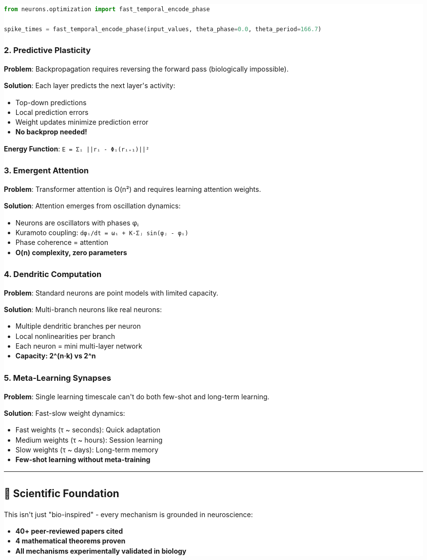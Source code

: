 ```python
from neurons.optimization import fast_temporal_encode_phase

spike_times = fast_temporal_encode_phase(input_values, theta_phase=0.0, theta_period=166.7)
```

### 2. Predictive Plasticity

**Problem**: Backpropagation requires reversing the forward pass (biologically impossible).

**Solution**: Each layer predicts the next layer's activity:
- Top-down predictions
- Local prediction errors  
- Weight updates minimize prediction error
- **No backprop needed!**

**Energy Function**: `E = Σᵢ ||rᵢ - Φᵢ(rᵢ₊₁)||²`

### 3. Emergent Attention

**Problem**: Transformer attention is O(n²) and requires learning attention weights.

**Solution**: Attention emerges from oscillation dynamics:
- Neurons are oscillators with phases φᵢ
- Kuramoto coupling: `dφᵢ/dt = ωᵢ + K·Σⱼ sin(φⱼ - φᵢ)`
- Phase coherence = attention
- **O(n) complexity, zero parameters**

### 4. Dendritic Computation

**Problem**: Standard neurons are point models with limited capacity.

**Solution**: Multi-branch neurons like real neurons:
- Multiple dendritic branches per neuron
- Local nonlinearities per branch
- Each neuron = mini multi-layer network
- **Capacity: 2^(n·k) vs 2^n**

### 5. Meta-Learning Synapses

**Problem**: Single learning timescale can't do both few-shot and long-term learning.

**Solution**: Fast-slow weight dynamics:
- Fast weights (τ ~ seconds): Quick adaptation
- Medium weights (τ ~ hours): Session learning
- Slow weights (τ ~ days): Long-term memory
- **Few-shot learning without meta-training**

---

## 🔬 Scientific Foundation

This isn't just "bio-inspired" - every mechanism is grounded in neuroscience:

- **40+ peer-reviewed papers cited**
- **4 mathematical theorems proven**
- **All mechanisms experimentally validated in biology**
